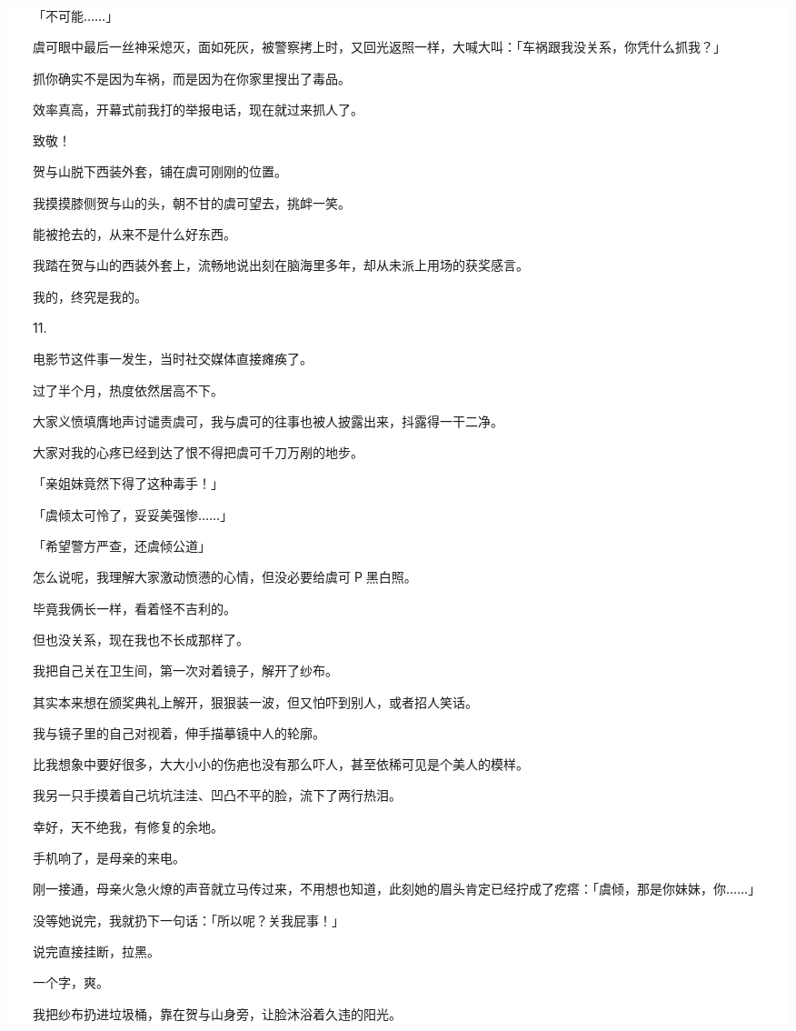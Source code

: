 &emsp;&emsp;「不可能……」  
  
&emsp;&emsp;虞可眼中最后一丝神采熄灭，面如死灰，被警察拷上时，又回光返照一样，大喊大叫：「车祸跟我没关系，你凭什么抓我？」  
  
&emsp;&emsp;抓你确实不是因为车祸，而是因为在你家里搜出了毒品。  
  
&emsp;&emsp;效率真高，开幕式前我打的举报电话，现在就过来抓人了。  
  
&emsp;&emsp;致敬！  
  
&emsp;&emsp;贺与山脱下西装外套，铺在虞可刚刚的位置。  
  
&emsp;&emsp;我摸摸膝侧贺与山的头，朝不甘的虞可望去，挑衅一笑。  
  
&emsp;&emsp;能被抢去的，从来不是什么好东西。  
  
&emsp;&emsp;我踏在贺与山的西装外套上，流畅地说出刻在脑海里多年，却从未派上用场的获奖感言。  
  
&emsp;&emsp;我的，终究是我的。  
  
&emsp;&emsp;11.  
  
&emsp;&emsp;电影节这件事一发生，当时社交媒体直接瘫痪了。  
  
&emsp;&emsp;过了半个月，热度依然居高不下。  
  
&emsp;&emsp;大家义愤填膺地声讨谴责虞可，我与虞可的往事也被人披露出来，抖露得一干二净。  
  
&emsp;&emsp;大家对我的心疼已经到达了恨不得把虞可千刀万剐的地步。  
  
&emsp;&emsp;「亲姐妹竟然下得了这种毒手！」  
  
&emsp;&emsp;「虞倾太可怜了，妥妥美强惨……」  
  
&emsp;&emsp;「希望警方严查，还虞倾公道」  
  
&emsp;&emsp;怎么说呢，我理解大家激动愤懑的心情，但没必要给虞可 P 黑白照。  
  
&emsp;&emsp;毕竟我俩长一样，看着怪不吉利的。  
  
&emsp;&emsp;但也没关系，现在我也不长成那样了。  
  
&emsp;&emsp;我把自己关在卫生间，第一次对着镜子，解开了纱布。  
  
&emsp;&emsp;其实本来想在颁奖典礼上解开，狠狠装一波，但又怕吓到别人，或者招人笑话。  
  
&emsp;&emsp;我与镜子里的自己对视着，伸手描摹镜中人的轮廓。  
  
&emsp;&emsp;比我想象中要好很多，大大小小的伤疤也没有那么吓人，甚至依稀可见是个美人的模样。  
  
&emsp;&emsp;我另一只手摸着自己坑坑洼洼、凹凸不平的脸，流下了两行热泪。  
  
&emsp;&emsp;幸好，天不绝我，有修复的余地。  
  
&emsp;&emsp;手机响了，是母亲的来电。  
  
&emsp;&emsp;刚一接通，母亲火急火燎的声音就立马传过来，不用想也知道，此刻她的眉头肯定已经拧成了疙瘩：「虞倾，那是你妹妹，你……」  
  
&emsp;&emsp;没等她说完，我就扔下一句话：「所以呢？关我屁事！」  
  
&emsp;&emsp;说完直接挂断，拉黑。  
  
&emsp;&emsp;一个字，爽。  
  
&emsp;&emsp;我把纱布扔进垃圾桶，靠在贺与山身旁，让脸沐浴着久违的阳光。  
  